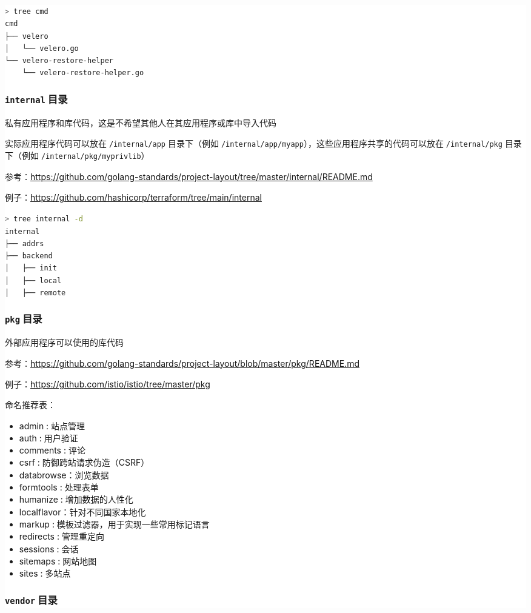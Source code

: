 ```bash
> tree cmd                 
cmd
├── velero
│   └── velero.go
└── velero-restore-helper
    └── velero-restore-helper.go

```

### `internal` 目录

私有应用程序和库代码，这是不希望其他人在其应用程序或库中导入代码

实际应用程序代码可以放在 `/internal/app` 目录下（例如 `/internal/app/myapp`），这些应用程序共享的代码可以放在 `/internal/pkg` 目录下（例如 `/internal/pkg/myprivlib`）

参考：<https://github.com/golang-standards/project-layout/tree/master/internal/README.md>

例子：<https://github.com/hashicorp/terraform/tree/main/internal>

```bash
> tree internal -d
internal
├── addrs
├── backend
│   ├── init
│   ├── local
│   ├── remote
```

### `pkg` 目录

外部应用程序可以使用的库代码

参考：<https://github.com/golang-standards/project-layout/blob/master/pkg/README.md>

例子：<https://github.com/istio/istio/tree/master/pkg>

命名推荐表：

- admin : 站点管理
- auth : 用户验证
- comments : 评论
- csrf : 防御跨站请求伪造（CSRF）
- databrowse：浏览数据
- formtools : 处理表单
- humanize : 增加数据的人性化
- localflavor：针对不同国家本地化
- markup : 模板过滤器，用于实现一些常用标记语言
- redirects : 管理重定向
- sessions : 会话
- sitemaps : 网站地图
- sites : 多站点

### `vendor` 目录
